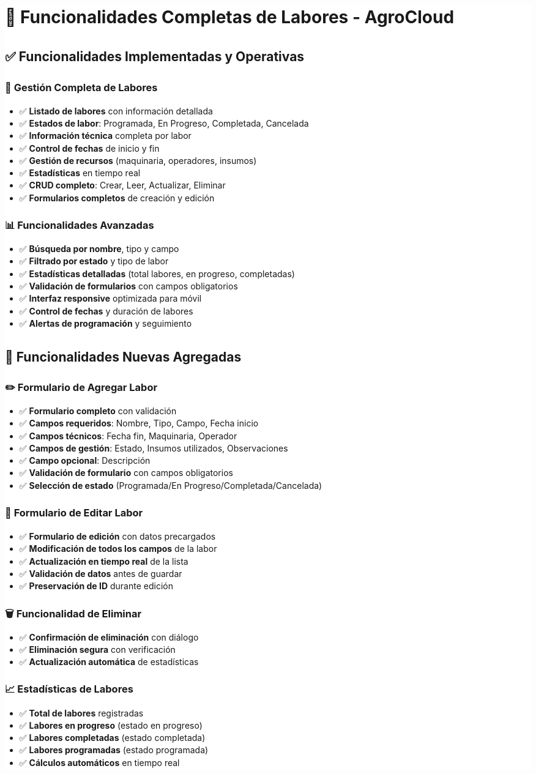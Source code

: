 # 🔧 Funcionalidades Completas de Labores - AgroCloud

## ✅ Funcionalidades Implementadas y Operativas

### 🔧 **Gestión Completa de Labores**
- ✅ **Listado de labores** con información detallada
- ✅ **Estados de labor**: Programada, En Progreso, Completada, Cancelada
- ✅ **Información técnica** completa por labor
- ✅ **Control de fechas** de inicio y fin
- ✅ **Gestión de recursos** (maquinaria, operadores, insumos)
- ✅ **Estadísticas** en tiempo real
- ✅ **CRUD completo**: Crear, Leer, Actualizar, Eliminar
- ✅ **Formularios completos** de creación y edición

### 📊 **Funcionalidades Avanzadas**
- ✅ **Búsqueda por nombre**, tipo y campo
- ✅ **Filtrado por estado** y tipo de labor
- ✅ **Estadísticas detalladas** (total labores, en progreso, completadas)
- ✅ **Validación de formularios** con campos obligatorios
- ✅ **Interfaz responsive** optimizada para móvil
- ✅ **Control de fechas** y duración de labores
- ✅ **Alertas de programación** y seguimiento

## 🎯 Funcionalidades Nuevas Agregadas

### ✏️ **Formulario de Agregar Labor**
- ✅ **Formulario completo** con validación
- ✅ **Campos requeridos**: Nombre, Tipo, Campo, Fecha inicio
- ✅ **Campos técnicos**: Fecha fin, Maquinaria, Operador
- ✅ **Campos de gestión**: Estado, Insumos utilizados, Observaciones
- ✅ **Campo opcional**: Descripción
- ✅ **Validación de formulario** con campos obligatorios
- ✅ **Selección de estado** (Programada/En Progreso/Completada/Cancelada)

### 🔄 **Formulario de Editar Labor**
- ✅ **Formulario de edición** con datos precargados
- ✅ **Modificación de todos los campos** de la labor
- ✅ **Actualización en tiempo real** de la lista
- ✅ **Validación de datos** antes de guardar
- ✅ **Preservación de ID** durante edición

### 🗑️ **Funcionalidad de Eliminar**
- ✅ **Confirmación de eliminación** con diálogo
- ✅ **Eliminación segura** con verificación
- ✅ **Actualización automática** de estadísticas

### 📈 **Estadísticas de Labores**
- ✅ **Total de labores** registradas
- ✅ **Labores en progreso** (estado en progreso)
- ✅ **Labores completadas** (estado completada)
- ✅ **Labores programadas** (estado programada)
- ✅ **Cálculos automáticos** en tiempo real
